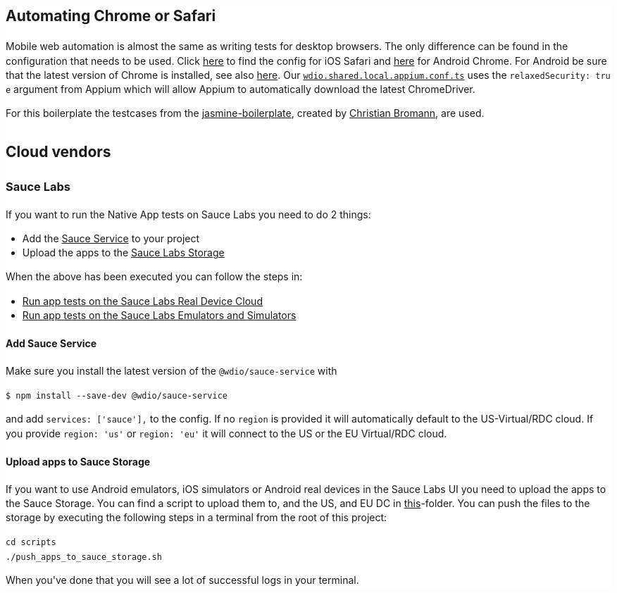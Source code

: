 ## Automating Chrome or Safari
Mobile web automation is almost the same as writing tests for desktop browsers. The only difference can be found in the configuration that
needs to be used. Click [here](config/wdio.ios.browser.conf.ts) to find the config for iOS Safari and
[here](config/wdio.android.browser.conf.ts) for Android Chrome.
For Android be sure that the latest version of Chrome is installed, see also
[here](./docs/FAQ.md#i-get-the-error-no-chromedriver-found-that-can-automate-chrome-). Our
[`wdio.shared.local.appium.conf.ts`](./config/wdio.shared.local.appium.conf.ts) uses the `relaxedSecurity: true` argument from Appium which
will allow Appium to automatically download the latest ChromeDriver.

For this boilerplate the testcases from the [jasmine-boilerplate](https://github.com/webdriverio/jasmine-boilerplate), created by
[Christian Bromann](https://github.com/christian-bromann), are used.

## Cloud vendors
### Sauce Labs
If you want to run the Native App tests on Sauce Labs you need to do 2 things:

- Add the [Sauce Service](#add-sauce-service) to your project
- Upload the apps to the [Sauce Labs Storage](#upload-apps-to-sauce-storage)

When the above has been executed you can follow the steps in:

- [Run app tests on the Sauce Labs Real Device Cloud](#run-app-tests-on-the-sauce-labs-real-device-cloud)
- [Run app tests on the Sauce Labs Emulators and Simulators](#run-app-tests-on-the-sauce-labs-emulators-and-simulators)

#### Add Sauce Service
Make sure you install the latest version of the `@wdio/sauce-service` with

```shell
$ npm install --save-dev @wdio/sauce-service
```

and add `services: ['sauce'],` to the config. If no `region` is provided it will automatically default to the US-Virtual/RDC cloud.
If you provide `region: 'us'` or `region: 'eu'` it will connect to the US or the EU Virtual/RDC cloud.

#### Upload apps to Sauce Storage
If you want to use Android emulators, iOS simulators or Android real devices in the Sauce Labs UI you need to upload the apps to the Sauce
Storage. You can find a script to upload them to, and the US, and EU DC in [this](./scripts)-folder. You can push the files to the storage
by executing the following steps in a terminal from the root of this project:

    cd scripts
    ./push_apps_to_sauce_storage.sh

When you've done that you will see a lot of successful logs in your terminal.
